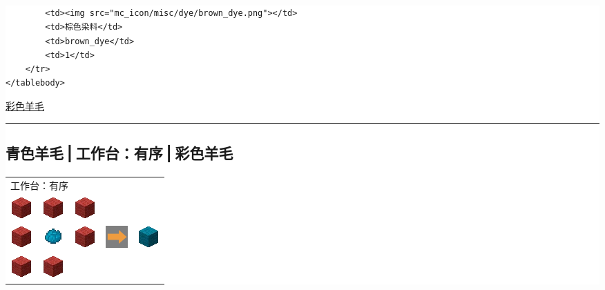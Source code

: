 			<td><img src="mc_icon/misc/dye/brown_dye.png"></td>
			<td>棕色染料</td>
			<td>brown_dye</td>
			<td>1</td>
		</tr>
	</tablebody>
</table>


[彩色羊毛](../../../zh_tw/tags/tag__wool.md)

---




## 青色羊毛 | 工作台：有序 | 彩色羊毛

<table>
	<tablebody>
		<tr>
			<td colspan="5">工作台：有序</td>
		</tr>
		<tr>
			<td><img src="mc_icon/buildingBlocks/wool/red_wool.png"></td>
			<td><img src="mc_icon/buildingBlocks/wool/red_wool.png"></td>
			<td><img src="mc_icon/buildingBlocks/wool/red_wool.png"></td>
			<td colspan="2"></td>
		</tr>
		<tr>
			<td><img src="mc_icon/buildingBlocks/wool/red_wool.png"></td>
			<td><img src="mc_icon/misc/dye/cyan_dye.png"></td>
			<td><img src="mc_icon/buildingBlocks/wool/red_wool.png"></td>
			<td><img src="mc_icon/recipes/arrow.png"></td>
			<td><img src="mc_icon/decorations/cyan_wool.png"></td>
		</tr>
		<tr>
			<td><img src="mc_icon/buildingBlocks/wool/red_wool.png"></td>
			<td><img src="mc_icon/buildingBlocks/wool/red_wool.png"></td>